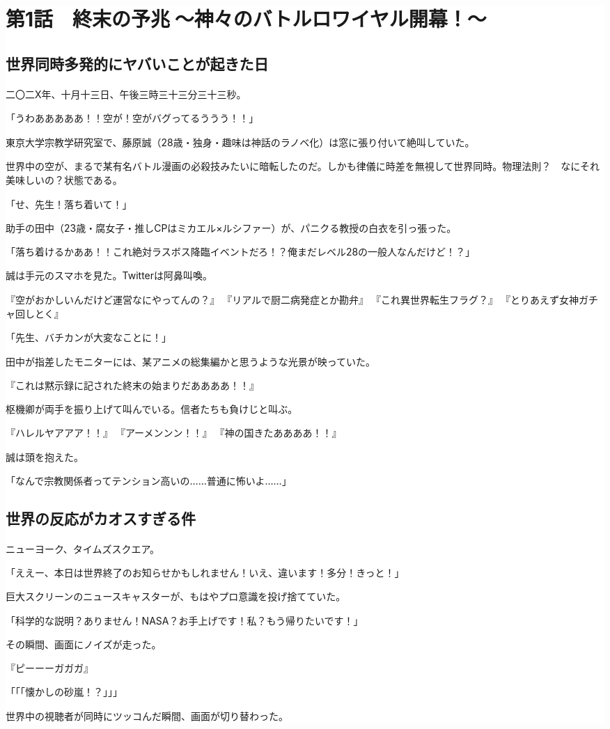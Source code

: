 # 第1話　終末の予兆 ～神々のバトルロワイヤル開幕！～

## 世界同時多発的にヤバいことが起きた日

二〇二X年、十月十三日、午後三時三十三分三十三秒。

「うわあああああ！！空が！空がバグってるううう！！」

東京大学宗教学研究室で、藤原誠（28歳・独身・趣味は神話のラノベ化）は窓に張り付いて絶叫していた。

世界中の空が、まるで某有名バトル漫画の必殺技みたいに暗転したのだ。しかも律儀に時差を無視して世界同時。物理法則？　なにそれ美味しいの？状態である。

「せ、先生！落ち着いて！」

助手の田中（23歳・腐女子・推しCPはミカエル×ルシファー）が、パニクる教授の白衣を引っ張った。

「落ち着けるかああ！！これ絶対ラスボス降臨イベントだろ！？俺まだレベル28の一般人なんだけど！？」

誠は手元のスマホを見た。Twitterは阿鼻叫喚。

『空がおかしいんだけど運営なにやってんの？』
『リアルで厨二病発症とか勘弁』
『これ異世界転生フラグ？』
『とりあえず女神ガチャ回しとく』

「先生、バチカンが大変なことに！」

田中が指差したモニターには、某アニメの総集編かと思うような光景が映っていた。

『これは黙示録に記された終末の始まりだああああ！！』

枢機卿が両手を振り上げて叫んでいる。信者たちも負けじと叫ぶ。

『ハレルヤアアア！！』
『アーメンンン！！』
『神の国きたああああ！！』

誠は頭を抱えた。

「なんで宗教関係者ってテンション高いの……普通に怖いよ……」

## 世界の反応がカオスすぎる件

ニューヨーク、タイムズスクエア。

「ええー、本日は世界終了のお知らせかもしれません！いえ、違います！多分！きっと！」

巨大スクリーンのニュースキャスターが、もはやプロ意識を投げ捨てていた。

「科学的な説明？ありません！NASA？お手上げです！私？もう帰りたいです！」

その瞬間、画面にノイズが走った。

『ピーーーガガガ』

「「「懐かしの砂嵐！？」」」

世界中の視聴者が同時にツッコんだ瞬間、画面が切り替わった。
